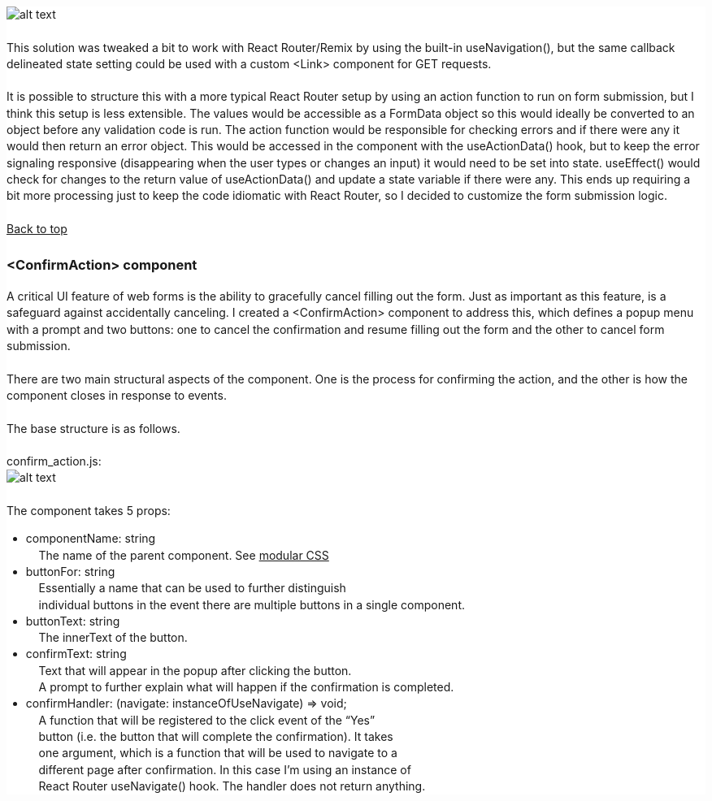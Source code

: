 ![alt text](https://github.com/user-attachments/assets/68ac1f76-a0a2-44d7-bf42-2caa1a6b9753)
<br><br>
This solution was tweaked a bit to work with React Router/Remix by using the built-in useNavigation(), but the same callback delineated state setting could be used with a custom &lt;Link&gt; component for GET requests.
<br><br>
It is possible to structure this with a more typical React Router setup by using an action function to run on form submission, but I think this setup is less extensible. The values would be accessible as a FormData object so this would ideally be converted to an object before any validation code is run. The action function would be responsible for checking errors and if there were any it would then return an error object. This would be accessed in the component with the useActionData() hook, but to keep the error signaling responsive (disappearing when the user types or changes an input) it would need to be set into state. useEffect() would check for changes to the return value of useActionData() and update a state variable if there were any. This ends up requiring a bit more processing just to keep the code idiomatic with React Router, so I decided to customize the form submission logic.
<br><br>
[Back to top](#table-of-contents)
### &lt;ConfirmAction&gt; component
A critical UI feature of web forms is the ability to gracefully cancel filling out the form. Just as important as this feature, is a safeguard against accidentally canceling. I created a &lt;ConfirmAction&gt; component to address this, which defines a popup menu with a prompt and two buttons: one to cancel the confirmation and resume filling out the form and the other to cancel form submission.
<br><br>
There are two main structural aspects of the component. One is the process for confirming the action, and the other is how the component closes in response to events.
<br><br>
The base structure is as follows.
<br><br>
confirm_action.js:
<br>
![alt text](https://github.com/user-attachments/assets/d029df30-b672-4343-a77e-3972a9b59982)
<br><br>
The component takes 5 props:
- componentName: string<br>
&nbsp;&nbsp;&nbsp;&nbsp;The name of the parent component. See [modular CSS](#modular-css)
- buttonFor: string<br>
&nbsp;&nbsp;&nbsp;&nbsp;Essentially a name that can be used to further distinguish<br>
&nbsp;&nbsp;&nbsp;&nbsp;individual buttons in the event there are multiple buttons in a single component.
- buttonText: string<br>
&nbsp;&nbsp;&nbsp;&nbsp;The innerText of the button.
- confirmText: string<br>
&nbsp;&nbsp;&nbsp;&nbsp;Text that will appear in the popup after clicking the button.<br>
&nbsp;&nbsp;&nbsp;&nbsp;A prompt to further explain what will happen if the confirmation is completed.
- confirmHandler: (navigate: instanceOfUseNavigate) =&gt; void;<br>
&nbsp;&nbsp;&nbsp;&nbsp;A function that will be registered to the click event of the “Yes”<br>
&nbsp;&nbsp;&nbsp;&nbsp;button (i.e. the button that will complete the confirmation). It takes<br>
&nbsp;&nbsp;&nbsp;&nbsp;one argument, which is a function that will be used to navigate to a<br>
&nbsp;&nbsp;&nbsp;&nbsp;different page after confirmation. In this case I’m using an instance of<br>
&nbsp;&nbsp;&nbsp;&nbsp;React Router useNavigate() hook. The handler does not return anything.
